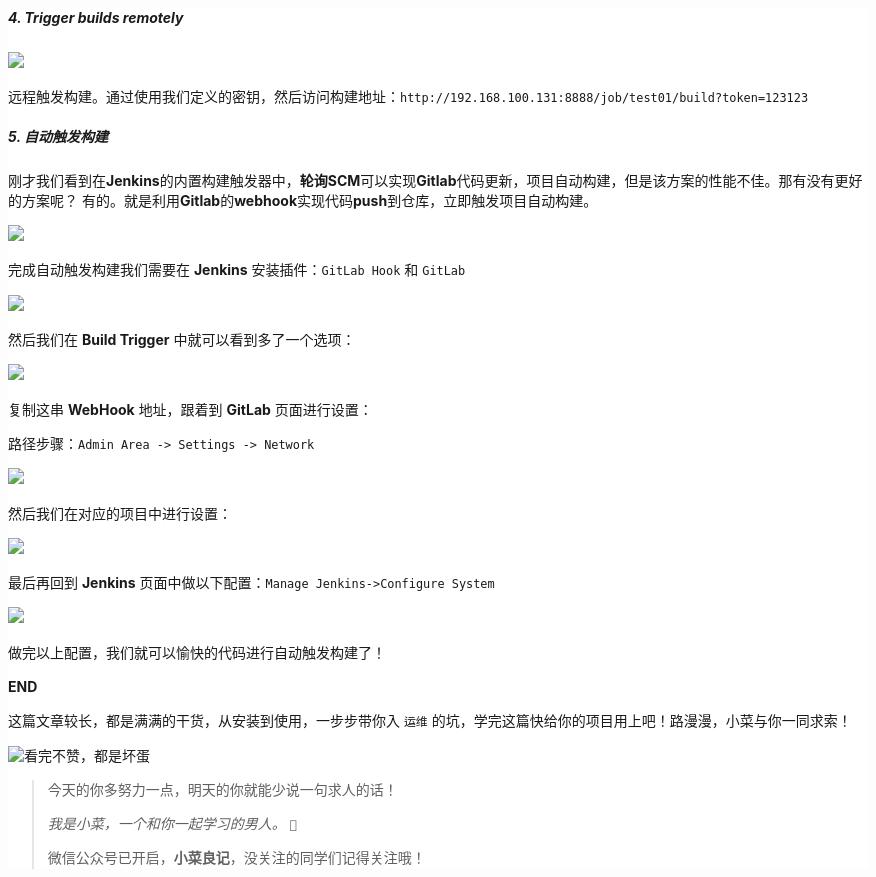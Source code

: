 ##### 4. Trigger builds remotely

![](https://cbuc.top/1607578345486.png)

远程触发构建。通过使用我们定义的密钥，然后访问构建地址：`http://192.168.100.131:8888/job/test01/build?token=123123`

##### 5. 自动触发构建

刚才我们看到在**Jenkins**的内置构建触发器中，**轮询SCM**可以实现**Gitlab**代码更新，项目自动构建，但是该方案的性能不佳。那有没有更好的方案呢？ 有的。就是利用**Gitlab**的**webhook**实现代码**push**到仓库，立即触发项目自动构建。

![](https://cbuc.top/1607587885407.png)

完成自动触发构建我们需要在 **Jenkins** 安装插件：`GitLab Hook` 和 `GitLab`

![](https://cbuc.top/1607590193712.png)

然后我们在 **Build Trigger** 中就可以看到多了一个选项：

![](https://cbuc.top/1607590434659.png)

复制这串 **WebHook** 地址，跟着到 **GitLab** 页面进行设置：

路径步骤：`Admin Area -> Settings -> Network`

![](https://cbuc.top/1607591771899.png)

然后我们在对应的项目中进行设置：

![](https://cbuc.top/1607592410163.png)

最后再回到 **Jenkins** 页面中做以下配置：`Manage Jenkins->Configure System`

![](https://cbuc.top/1607593556818.png)

做完以上配置，我们就可以愉快的代码进行自动触发构建了！



**END**

这篇文章较长，都是满满的干货，从安装到使用，一步步带你入 `运维` 的坑，学完这篇快给你的项目用上吧！路漫漫，小菜与你一同求索！

![看完不赞，都是坏蛋](https://imgconvert.csdnimg.cn/aHR0cHM6Ly93d3cuNTJkb3V0dS5jbi9zdGF0aWMvdGVtcC9waWMvOWJkNjhkMTUwZjA3ODdjNTYwYTQzOWRhMzU5YTU4MGEucG5n?x-oss-process=image/format,png#pic_center)
> 今天的你多努力一点，明天的你就能少说一句求人的话！
>
> *我是小菜，一个和你一起学习的男人。* `💋`
>
>
> 微信公众号已开启，**小菜良记**，没关注的同学们记得关注哦！